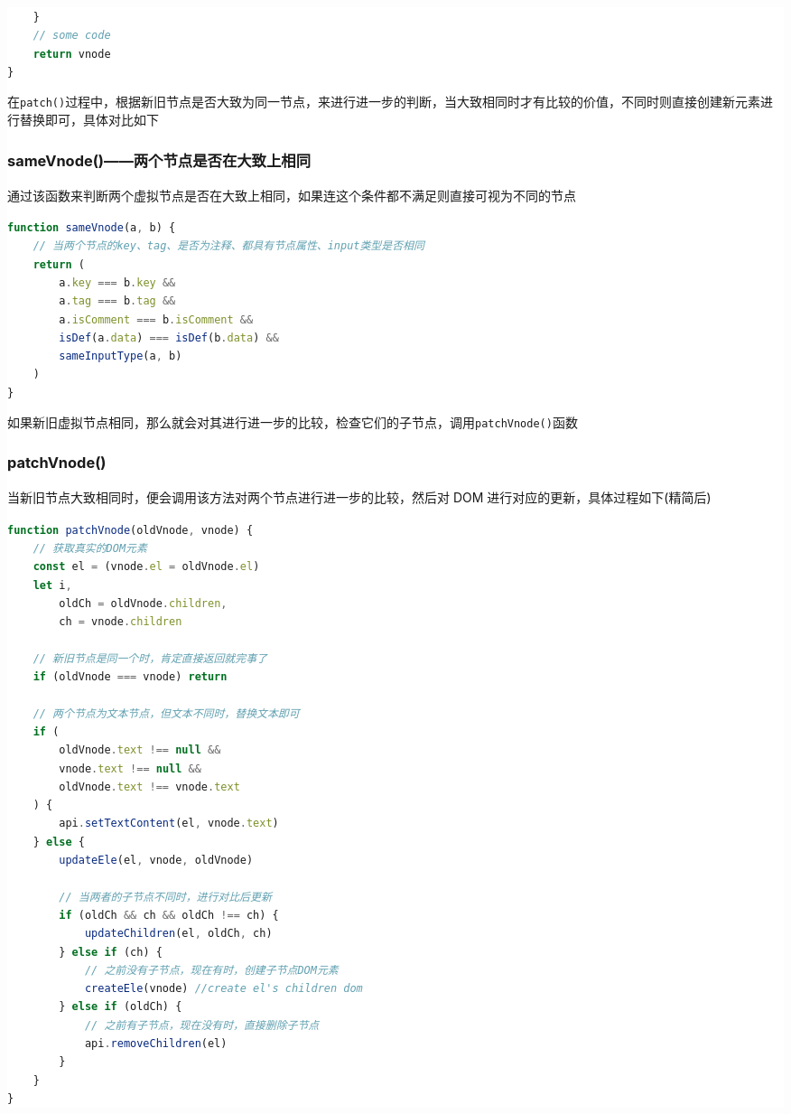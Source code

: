 ```js
    }
    // some code
    return vnode
}
```

在`patch()`过程中，根据新旧节点是否大致为同一节点，来进行进一步的判断，当大致相同时才有比较的价值，不同时则直接创建新元素进行替换即可，具体对比如下

### sameVnode()——两个节点是否在大致上相同

通过该函数来判断两个虚拟节点是否在大致上相同，如果连这个条件都不满足则直接可视为不同的节点

```js
function sameVnode(a, b) {
    // 当两个节点的key、tag、是否为注释、都具有节点属性、input类型是否相同
    return (
        a.key === b.key &&
        a.tag === b.tag &&
        a.isComment === b.isComment &&
        isDef(a.data) === isDef(b.data) &&
        sameInputType(a, b)
    )
}
```

如果新旧虚拟节点相同，那么就会对其进行进一步的比较，检查它们的子节点，调用`patchVnode()`函数

### patchVnode()

当新旧节点大致相同时，便会调用该方法对两个节点进行进一步的比较，然后对 DOM 进行对应的更新，具体过程如下(精简后)

```js
function patchVnode(oldVnode, vnode) {
    // 获取真实的DOM元素
    const el = (vnode.el = oldVnode.el)
    let i,
        oldCh = oldVnode.children,
        ch = vnode.children

    // 新旧节点是同一个时，肯定直接返回就完事了
    if (oldVnode === vnode) return

    // 两个节点为文本节点，但文本不同时，替换文本即可
    if (
        oldVnode.text !== null &&
        vnode.text !== null &&
        oldVnode.text !== vnode.text
    ) {
        api.setTextContent(el, vnode.text)
    } else {
        updateEle(el, vnode, oldVnode)

        // 当两者的子节点不同时，进行对比后更新
        if (oldCh && ch && oldCh !== ch) {
            updateChildren(el, oldCh, ch)
        } else if (ch) {
            // 之前没有子节点，现在有时，创建子节点DOM元素
            createEle(vnode) //create el's children dom
        } else if (oldCh) {
            // 之前有子节点，现在没有时，直接删除子节点
            api.removeChildren(el)
        }
    }
}
```
